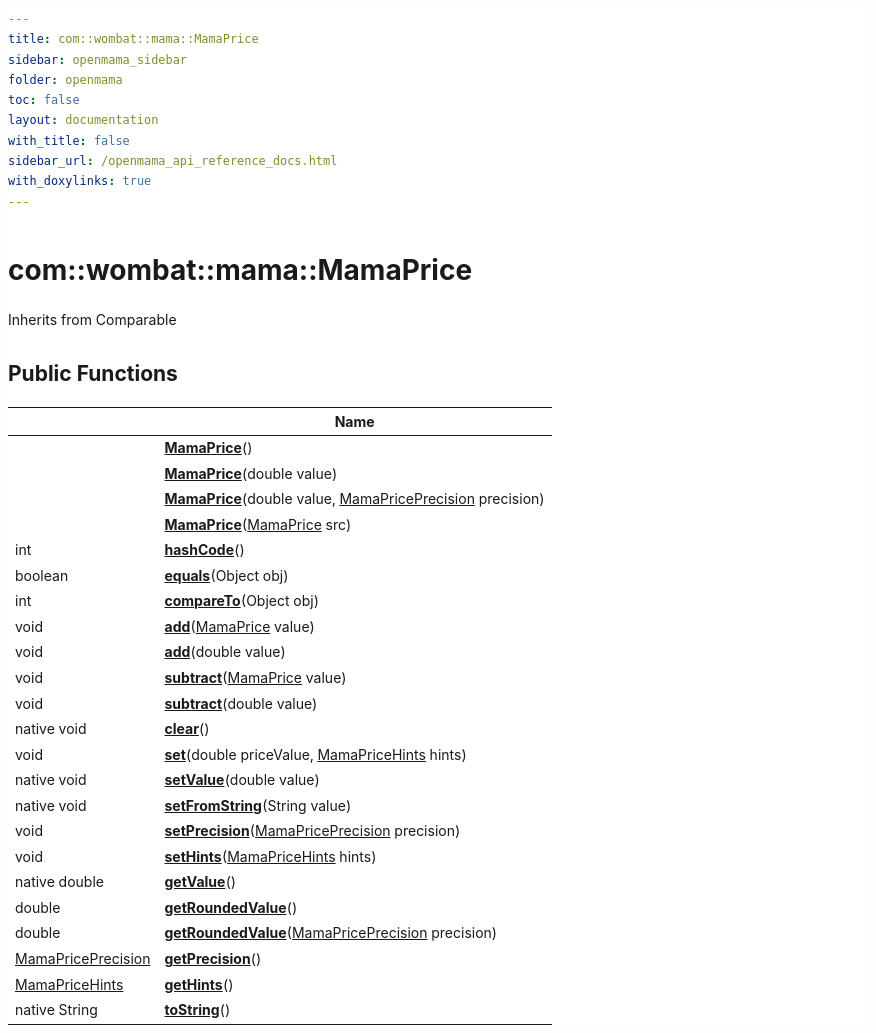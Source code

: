 ```yaml
---
title: com::wombat::mama::MamaPrice
sidebar: openmama_sidebar
folder: openmama
toc: false
layout: documentation
with_title: false
sidebar_url: /openmama_api_reference_docs.html
with_doxylinks: true
---
```


# com::wombat::mama::MamaPrice





Inherits from Comparable

## Public Functions

|                | Name           |
| -------------- | -------------- |
| | **[MamaPrice](classcom_1_1wombat_1_1mama_1_1MamaPrice.html#function-mamaprice)**() |
| | **[MamaPrice](classcom_1_1wombat_1_1mama_1_1MamaPrice.html#function-mamaprice)**(double value) |
| | **[MamaPrice](classcom_1_1wombat_1_1mama_1_1MamaPrice.html#function-mamaprice)**(double value, [MamaPricePrecision](classcom_1_1wombat_1_1mama_1_1MamaPricePrecision.html) precision) |
| | **[MamaPrice](classcom_1_1wombat_1_1mama_1_1MamaPrice.html#function-mamaprice)**([MamaPrice](classcom_1_1wombat_1_1mama_1_1MamaPrice.html) src) |
| int | **[hashCode](classcom_1_1wombat_1_1mama_1_1MamaPrice.html#function-hashcode)**() |
| boolean | **[equals](classcom_1_1wombat_1_1mama_1_1MamaPrice.html#function-equals)**(Object obj) |
| int | **[compareTo](classcom_1_1wombat_1_1mama_1_1MamaPrice.html#function-compareto)**(Object obj) |
| void | **[add](classcom_1_1wombat_1_1mama_1_1MamaPrice.html#function-add)**([MamaPrice](classcom_1_1wombat_1_1mama_1_1MamaPrice.html) value) |
| void | **[add](classcom_1_1wombat_1_1mama_1_1MamaPrice.html#function-add)**(double value) |
| void | **[subtract](classcom_1_1wombat_1_1mama_1_1MamaPrice.html#function-subtract)**([MamaPrice](classcom_1_1wombat_1_1mama_1_1MamaPrice.html) value) |
| void | **[subtract](classcom_1_1wombat_1_1mama_1_1MamaPrice.html#function-subtract)**(double value) |
| native void | **[clear](classcom_1_1wombat_1_1mama_1_1MamaPrice.html#function-clear)**() |
| void | **[set](classcom_1_1wombat_1_1mama_1_1MamaPrice.html#function-set)**(double priceValue, [MamaPriceHints](classcom_1_1wombat_1_1mama_1_1MamaPriceHints.html) hints) |
| native void | **[setValue](classcom_1_1wombat_1_1mama_1_1MamaPrice.html#function-setvalue)**(double value) |
| native void | **[setFromString](classcom_1_1wombat_1_1mama_1_1MamaPrice.html#function-setfromstring)**(String value) |
| void | **[setPrecision](classcom_1_1wombat_1_1mama_1_1MamaPrice.html#function-setprecision)**([MamaPricePrecision](classcom_1_1wombat_1_1mama_1_1MamaPricePrecision.html) precision) |
| void | **[setHints](classcom_1_1wombat_1_1mama_1_1MamaPrice.html#function-sethints)**([MamaPriceHints](classcom_1_1wombat_1_1mama_1_1MamaPriceHints.html) hints) |
| native double | **[getValue](classcom_1_1wombat_1_1mama_1_1MamaPrice.html#function-getvalue)**() |
| double | **[getRoundedValue](classcom_1_1wombat_1_1mama_1_1MamaPrice.html#function-getroundedvalue)**() |
| double | **[getRoundedValue](classcom_1_1wombat_1_1mama_1_1MamaPrice.html#function-getroundedvalue)**([MamaPricePrecision](classcom_1_1wombat_1_1mama_1_1MamaPricePrecision.html) precision) |
| [MamaPricePrecision](classcom_1_1wombat_1_1mama_1_1MamaPricePrecision.html) | **[getPrecision](classcom_1_1wombat_1_1mama_1_1MamaPrice.html#function-getprecision)**() |
| [MamaPriceHints](classcom_1_1wombat_1_1mama_1_1MamaPriceHints.html) | **[getHints](classcom_1_1wombat_1_1mama_1_1MamaPrice.html#function-gethints)**() |
| native String | **[toString](classcom_1_1wombat_1_1mama_1_1MamaPrice.html#function-tostring)**() |